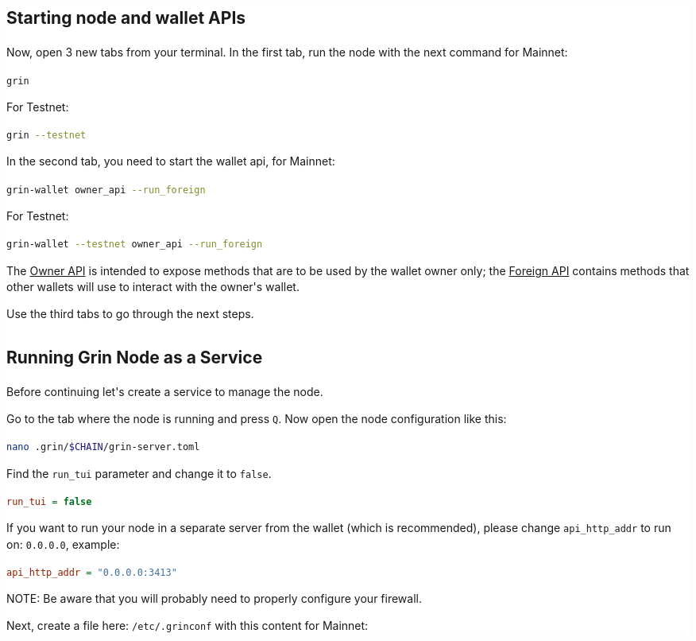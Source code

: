 ## Starting node and wallet APIs

Now, open 3 new tabs from your terminal. In the first tab, run the node with the next command for Mainnet:

```bash
grin
```

For Testnet:

```bash
grin --testnet
```

In the second tab, you need to start the wallet api, for Mainnet:

```bash
grin-wallet owner_api --run_foreign
```

For Testnet:

```bash
grin-wallet --testnet owner_api --run_foreign
```

The [Owner API](https://docs.rs/grin_wallet_api/latest/grin_wallet_api/trait.OwnerRpc.html) is intended to expose methods that are to be used by the wallet owner only; the [Foreign API](https://docs.rs/grin_wallet_api/latest/grin_wallet_api/trait.ForeignRpc.html) contains methods that other wallets will use to interact with the owner's wallet.

Use the third tabs to go through the next steps.

## Running Grin Node as a Service

Before continuing let's create a service to manage the node.

Go to the tab where the node is running and press `Q`. Now open the node configuration like this:

```bash
nano .grin/$CHAIN/grin-server.toml
```

Find the `run_tui` parameter and change it to `false`.

```ini
run_tui = false
```

If you want to run your node in a separate server from the wallet (which is recommended), please change `api_http_addr` to run on: `0.0.0.0`, example:

```ini
api_http_addr = "0.0.0.0:3413"
```

NOTE: Be aware that you will probably need to properly configure your firewall.

Next, create a file here: `/etc/.grinconf` with this content for Mainnet:
